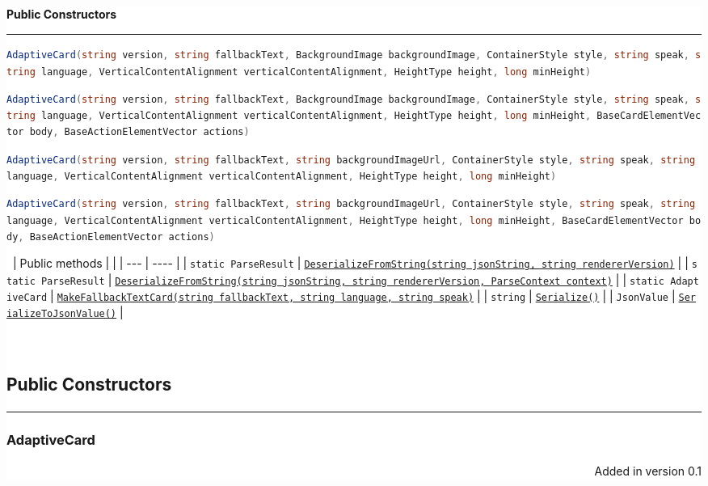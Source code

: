 **Public Constructors**

---

<a href="#ctor0"><div>
```csharp
AdaptiveCard(string version, string fallbackText, BackgroundImage backgroundImage, ContainerStyle style, string speak, string language, VerticalContentAlignment verticalContentAlignment, HeightType height, long minHeight)
```
</div></a>

<a href="#ctor1"><div>
```csharp
AdaptiveCard(string version, string fallbackText, BackgroundImage backgroundImage, ContainerStyle style, string speak, string language, VerticalContentAlignment verticalContentAlignment, HeightType height, long minHeight, BaseCardElementVector body, BaseActionElementVector actions)
```
</div></a>

<a href="#ctor2"><div>
```csharp
AdaptiveCard(string version, string fallbackText, string backgroundImageUrl, ContainerStyle style, string speak, string language, VerticalContentAlignment verticalContentAlignment, HeightType height, long minHeight)
```
</div></a>

<a href="#ctor3"><div>
```csharp
AdaptiveCard(string version, string fallbackText, string backgroundImageUrl, ContainerStyle style, string speak, string language, VerticalContentAlignment verticalContentAlignment, HeightType height, long minHeight, BaseCardElementVector body, BaseActionElementVector actions)
```
</div></a>

&nbsp;
| Public methods | |
| --- | ---- |
| ```static ParseResult``` | [```DeserializeFromString(string jsonString, string rendererVersion)```](#deserializefromstring0) |
| ```static ParseResult``` | [```DeserializeFromString(string jsonString, string rendererVersion, ParseContext context)```](#deserializefromstring1) |
| ```static AdaptiveCard``` | [```MakeFallbackTextCard(string fallbackText, string language, string speak)```](#makefallbacktextcard) |
| ```string``` | [```Serialize()```](#serialize) |
| ```JsonValue``` | [```SerializeToJsonValue()```](#serializetojsonvalue) |

&nbsp;
## Public Constructors
---

### <a id="ctor0"></a> AdaptiveCard
<p style='text-align:right'>Added in version 0.1</p>
